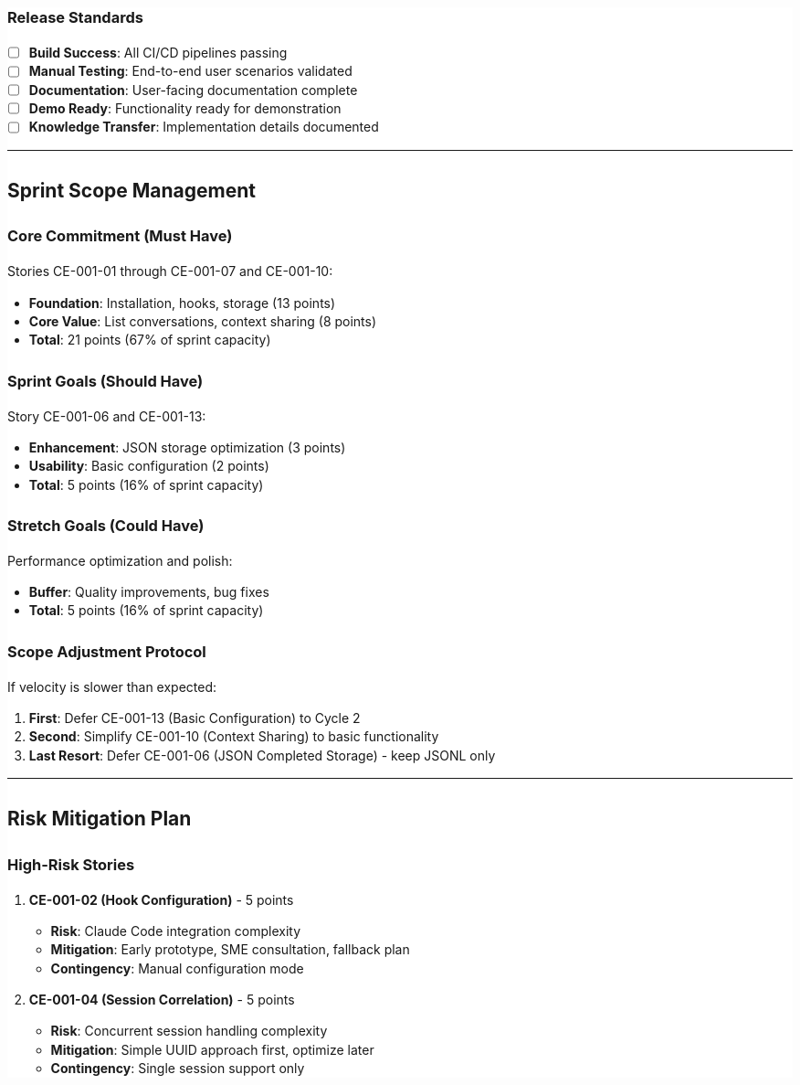 ### **Release Standards**
- [ ] **Build Success**: All CI/CD pipelines passing
- [ ] **Manual Testing**: End-to-end user scenarios validated
- [ ] **Documentation**: User-facing documentation complete
- [ ] **Demo Ready**: Functionality ready for demonstration
- [ ] **Knowledge Transfer**: Implementation details documented

---

## Sprint Scope Management

### **Core Commitment (Must Have)**
Stories CE-001-01 through CE-001-07 and CE-001-10:
- **Foundation**: Installation, hooks, storage (13 points)
- **Core Value**: List conversations, context sharing (8 points)
- **Total**: 21 points (67% of sprint capacity)

### **Sprint Goals (Should Have)**
Story CE-001-06 and CE-001-13:
- **Enhancement**: JSON storage optimization (3 points)
- **Usability**: Basic configuration (2 points)
- **Total**: 5 points (16% of sprint capacity)

### **Stretch Goals (Could Have)**
Performance optimization and polish:
- **Buffer**: Quality improvements, bug fixes
- **Total**: 5 points (16% of sprint capacity)

### **Scope Adjustment Protocol**
If velocity is slower than expected:
1. **First**: Defer CE-001-13 (Basic Configuration) to Cycle 2
2. **Second**: Simplify CE-001-10 (Context Sharing) to basic functionality
3. **Last Resort**: Defer CE-001-06 (JSON Completed Storage) - keep JSONL only

---

## Risk Mitigation Plan

### **High-Risk Stories**
1. **CE-001-02 (Hook Configuration)** - 5 points
   - **Risk**: Claude Code integration complexity
   - **Mitigation**: Early prototype, SME consultation, fallback plan
   - **Contingency**: Manual configuration mode

2. **CE-001-04 (Session Correlation)** - 5 points
   - **Risk**: Concurrent session handling complexity
   - **Mitigation**: Simple UUID approach first, optimize later
   - **Contingency**: Single session support only
